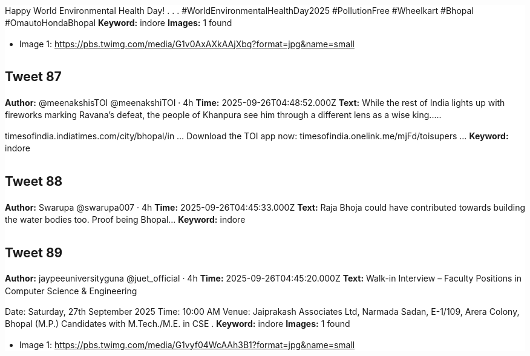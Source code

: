  Happy World Environmental Health Day! 
.
.
.
#WorldEnvironmentalHealthDay2025 #PollutionFree #Wheelkart #Bhopal #OmautoHondaBhopal
**Keyword:** indore
**Images:** 1 found
  - Image 1: https://pbs.twimg.com/media/G1v0AxAXkAAjXbq?format=jpg&name=small

## Tweet 87
**Author:** @meenakshisTOI
@meenakshiTOI
·
4h
**Time:** 2025-09-26T04:48:52.000Z
**Text:** While the rest of India lights up with fireworks marking Ravana’s defeat, the people of Khanpura see him through a different lens as a wise king.....
 
timesofindia.indiatimes.com/city/bhopal/in
…
Download the TOI app now:
timesofindia.onelink.me/mjFd/toisupers
…
**Keyword:** indore

## Tweet 88
**Author:** Swarupa
@swarupa007
·
4h
**Time:** 2025-09-26T04:45:33.000Z
**Text:** Raja Bhoja could have contributed towards building the water bodies too. Proof being Bhopal…
**Keyword:** indore

## Tweet 89
**Author:** jaypeeuniversityguna
@juet_official
·
4h
**Time:** 2025-09-26T04:45:20.000Z
**Text:** Walk-in Interview – Faculty Positions in Computer Science & Engineering

 Date: Saturday, 27th September 2025
 Time: 10:00 AM
 Venue: Jaiprakash Associates Ltd, Narmada Sadan, E-1/109, Arera Colony, Bhopal (M.P.)
 Candidates with 
M.Tech./M.E. in CSE .
**Keyword:** indore
**Images:** 1 found
  - Image 1: https://pbs.twimg.com/media/G1vyf04WcAAh3B1?format=jpg&name=small
